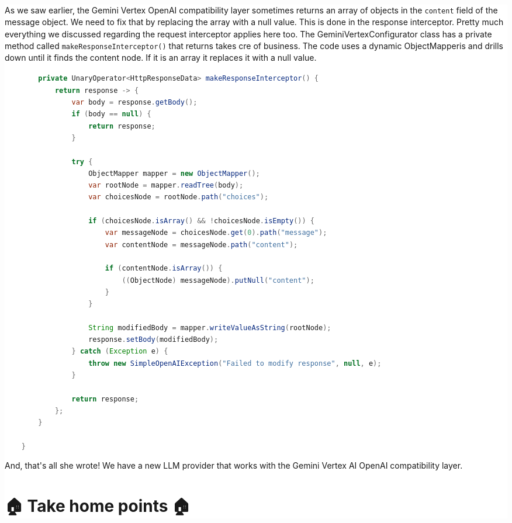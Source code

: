 As we saw earlier, the Gemini Vertex OpenAI compatibility layer sometimes returns an array of objects in the `content`
field of the message object. We need to fix that by replacing the array with a null value. This is done in the response
interceptor. Pretty much everything we discussed regarding the request interceptor applies here too. The
GeminiVertexConfigurator class has a private method called `makeResponseInterceptor()` that returns takes cre of
business. The code uses a dynamic ObjectMapperis and drills down until it finds the content node. If it is an array it
replaces it with a null value.

```java
        private UnaryOperator<HttpResponseData> makeResponseInterceptor() {
            return response -> {
                var body = response.getBody();
                if (body == null) {
                    return response;
                }

                try {
                    ObjectMapper mapper = new ObjectMapper();
                    var rootNode = mapper.readTree(body);
                    var choicesNode = rootNode.path("choices");

                    if (choicesNode.isArray() && !choicesNode.isEmpty()) {
                        var messageNode = choicesNode.get(0).path("message");
                        var contentNode = messageNode.path("content");

                        if (contentNode.isArray()) {
                            ((ObjectNode) messageNode).putNull("content");
                        }
                    }

                    String modifiedBody = mapper.writeValueAsString(rootNode);
                    response.setBody(modifiedBody);
                } catch (Exception e) {
                    throw new SimpleOpenAIException("Failed to modify response", null, e);
                }

                return response;
            };
        }

    }
```

And, that's all she wrote! We have a new LLM provider that works with the Gemini Vertex AI OpenAI compatibility layer.

# 🏠 Take home points 🏠
